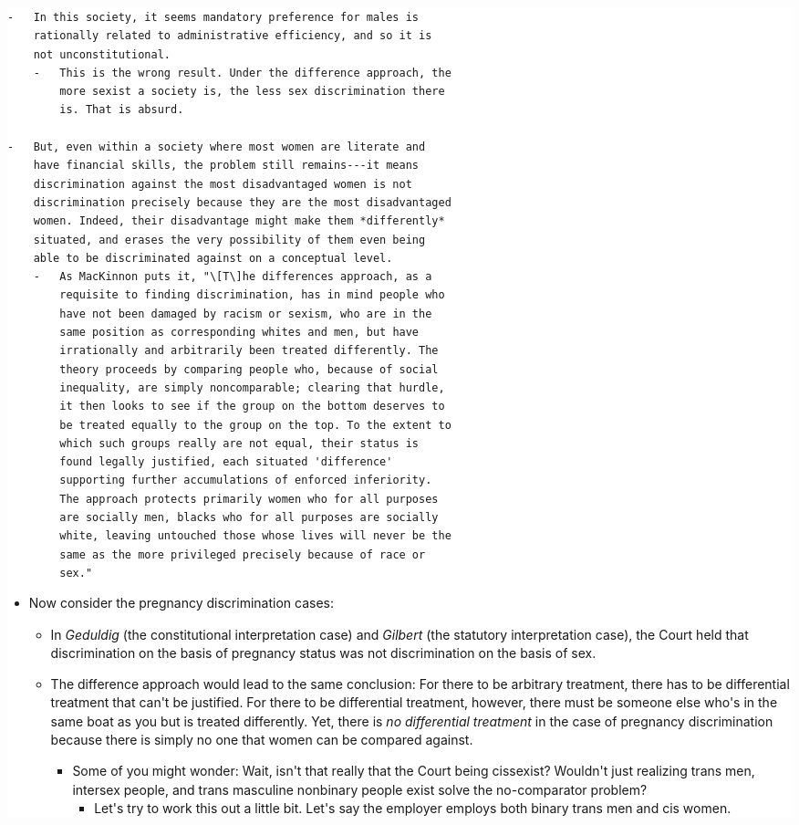    -   In this society, it seems mandatory preference for males is
        rationally related to administrative efficiency, and so it is
        not unconstitutional.
        -   This is the wrong result. Under the difference approach, the
            more sexist a society is, the less sex discrimination there
            is. That is absurd.
        
    -   But, even within a society where most women are literate and
        have financial skills, the problem still remains---it means
        discrimination against the most disadvantaged women is not
        discrimination precisely because they are the most disadvantaged
        women. Indeed, their disadvantage might make them *differently*
        situated, and erases the very possibility of them even being
        able to be discriminated against on a conceptual level.
        -   As MacKinnon puts it, "\[T\]he differences approach, as a
            requisite to finding discrimination, has in mind people who
            have not been damaged by racism or sexism, who are in the
            same position as corresponding whites and men, but have
            irrationally and arbitrarily been treated differently. The
            theory proceeds by comparing people who, because of social
            inequality, are simply noncomparable; clearing that hurdle,
            it then looks to see if the group on the bottom deserves to
            be treated equally to the group on the top. To the extent to
            which such groups really are not equal, their status is
            found legally justified, each situated 'difference'
            supporting further accumulations of enforced inferiority.
            The approach protects primarily women who for all purposes
            are socially men, blacks who for all purposes are socially
            white, leaving untouched those whose lives will never be the
            same as the more privileged precisely because of race or
            sex."
    
-   Now consider the pregnancy discrimination cases:

    -   In *Geduldig* (the constitutional interpretation case) and
        *Gilbert* (the statutory interpretation case), the Court held
        that discrimination on the basis of pregnancy status was not
        discrimination on the basis of sex.

    -   The difference approach would lead to the same conclusion: For
        there to be arbitrary treatment, there has to be differential
        treatment that can't be justified. For there to be differential
        treatment, however, there must be someone else who's in the same
        boat as you but is treated differently. Yet, there is *no
        differential treatment* in the case of pregnancy discrimination
        because there is simply no one that women can be compared
        against.
        -   Some of you might wonder: Wait, isn't that really that the
            Court being cissexist? Wouldn't just realizing trans men,
            intersex people, and trans masculine nonbinary people exist solve the
            no-comparator problem?
            -   Let's try to work this out a little bit. Let's say the
                employer employs both binary trans men and cis women.
            